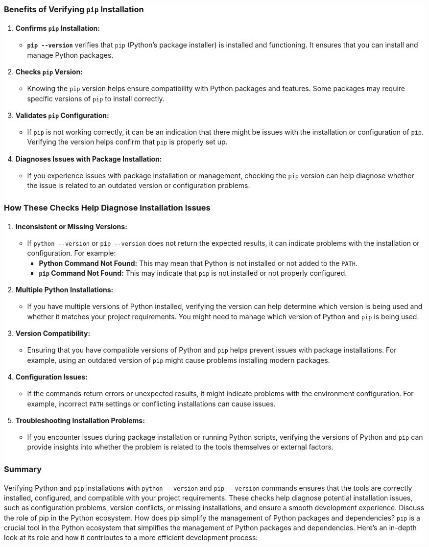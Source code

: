 ### **Benefits of Verifying `pip` Installation**

1. **Confirms `pip` Installation:**
   - **`pip --version`** verifies that `pip` (Python’s package installer) is installed and functioning. It ensures that you can install and manage Python packages.

2. **Checks `pip` Version:**
   - Knowing the `pip` version helps ensure compatibility with Python packages and features. Some packages may require specific versions of `pip` to install correctly.

3. **Validates `pip` Configuration:**
   - If `pip` is not working correctly, it can be an indication that there might be issues with the installation or configuration of `pip`. Verifying the version helps confirm that `pip` is properly set up.

4. **Diagnoses Issues with Package Installation:**
   - If you experience issues with package installation or management, checking the `pip` version can help diagnose whether the issue is related to an outdated version or configuration problems.

### **How These Checks Help Diagnose Installation Issues**

1. **Inconsistent or Missing Versions:**
   - If `python --version` or `pip --version` does not return the expected results, it can indicate problems with the installation or configuration. For example:
     - **Python Command Not Found:** This may mean that Python is not installed or not added to the `PATH`.
     - **`pip` Command Not Found:** This may indicate that `pip` is not installed or not properly configured.

2. **Multiple Python Installations:**
   - If you have multiple versions of Python installed, verifying the version can help determine which version is being used and whether it matches your project requirements. You might need to manage which version of Python and `pip` is being used.

3. **Version Compatibility:**
   - Ensuring that you have compatible versions of Python and `pip` helps prevent issues with package installations. For example, using an outdated version of `pip` might cause problems installing modern packages.

4. **Configuration Issues:**
   - If the commands return errors or unexpected results, it might indicate problems with the environment configuration. For example, incorrect `PATH` settings or conflicting installations can cause issues.

5. **Troubleshooting Installation Problems:**
   - If you encounter issues during package installation or running Python scripts, verifying the versions of Python and `pip` can provide insights into whether the problem is related to the tools themselves or external factors.

### **Summary**

Verifying Python and `pip` installations with `python --version` and `pip --version` commands ensures that the tools are correctly installed, configured, and compatible with your project requirements. These checks help diagnose potential installation issues, such as configuration problems, version conflicts, or missing installations, and ensure a smooth development experience.
Discuss the role of pip in the Python ecosystem. How does pip simplify the management of Python packages and dependencies?
`pip` is a crucial tool in the Python ecosystem that simplifies the management of Python packages and dependencies. Here’s an in-depth look at its role and how it contributes to a more efficient development process:
